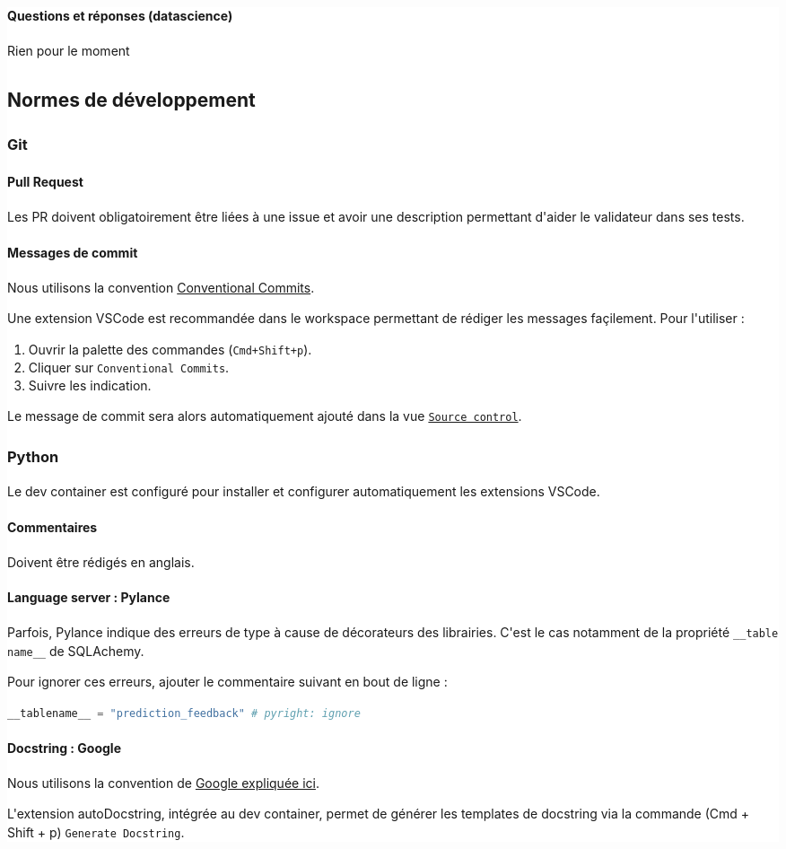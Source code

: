 <a id="datascience-q&a" />

#### Questions et réponses (datascience)

Rien pour le moment

## Normes de développement

### Git

#### Pull Request

Les PR doivent obligatoirement être liées à une issue et avoir une description permettant d'aider le validateur dans ses tests.

#### Messages de commit

Nous utilisons la convention [Conventional Commits](https://www.conventionalcommits.org/en/v1.0.0/).

Une extension VSCode est recommandée dans le workspace permettant de rédiger les messages façilement. Pour l'utiliser :

1. Ouvrir la palette des commandes (`Cmd+Shift+p`).
2. Cliquer sur `Conventional Commits`.
3. Suivre les indication.

Le message de commit sera alors automatiquement ajouté dans la vue [`Source control`](https://code.visualstudio.com/docs/sourcecontrol/overview).

### Python

Le dev container est configuré pour installer et configurer automatiquement les extensions VSCode.

#### Commentaires

Doivent être rédigés en anglais.

#### Language server : Pylance

Parfois, Pylance indique des erreurs de type à cause de décorateurs des librairies. C'est le cas notamment de la propriété `__tablename__` de SQLAchemy.

Pour ignorer ces erreurs, ajouter le commentaire suivant en bout de ligne :

```python
__tablename__ = "prediction_feedback" # pyright: ignore
```

#### Docstring : Google

Nous utilisons la convention de [Google expliquée ici](https://google.github.io/styleguide/pyguide.html#s3.8-comments-and-docstrings).

L'extension autoDocstring, intégrée au dev container, permet de générer les templates de docstring via la commande (Cmd + Shift + p) `Generate Docstring`.
